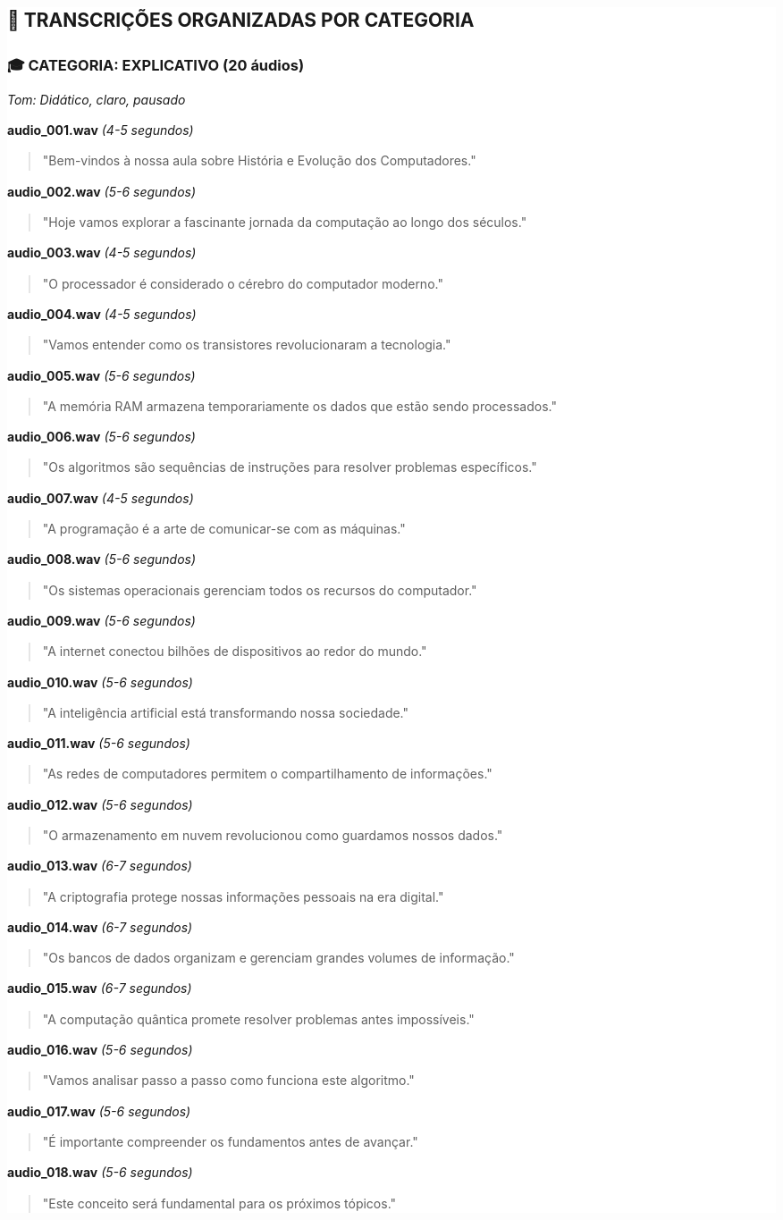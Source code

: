 
## 📝 **TRANSCRIÇÕES ORGANIZADAS POR CATEGORIA**

### **🎓 CATEGORIA: EXPLICATIVO (20 áudios)**
*Tom: Didático, claro, pausado*

**audio_001.wav** *(4-5 segundos)*
> "Bem-vindos à nossa aula sobre História e Evolução dos Computadores."

**audio_002.wav** *(5-6 segundos)*
> "Hoje vamos explorar a fascinante jornada da computação ao longo dos séculos."

**audio_003.wav** *(4-5 segundos)*
> "O processador é considerado o cérebro do computador moderno."

**audio_004.wav** *(4-5 segundos)*
> "Vamos entender como os transistores revolucionaram a tecnologia."

**audio_005.wav** *(5-6 segundos)*
> "A memória RAM armazena temporariamente os dados que estão sendo processados."

**audio_006.wav** *(5-6 segundos)*
> "Os algoritmos são sequências de instruções para resolver problemas específicos."

**audio_007.wav** *(4-5 segundos)*
> "A programação é a arte de comunicar-se com as máquinas."

**audio_008.wav** *(5-6 segundos)*
> "Os sistemas operacionais gerenciam todos os recursos do computador."

**audio_009.wav** *(5-6 segundos)*
> "A internet conectou bilhões de dispositivos ao redor do mundo."

**audio_010.wav** *(5-6 segundos)*
> "A inteligência artificial está transformando nossa sociedade."

**audio_011.wav** *(5-6 segundos)*
> "As redes de computadores permitem o compartilhamento de informações."

**audio_012.wav** *(5-6 segundos)*
> "O armazenamento em nuvem revolucionou como guardamos nossos dados."

**audio_013.wav** *(6-7 segundos)*
> "A criptografia protege nossas informações pessoais na era digital."

**audio_014.wav** *(6-7 segundos)*
> "Os bancos de dados organizam e gerenciam grandes volumes de informação."

**audio_015.wav** *(6-7 segundos)*
> "A computação quântica promete resolver problemas antes impossíveis."

**audio_016.wav** *(5-6 segundos)*
> "Vamos analisar passo a passo como funciona este algoritmo."

**audio_017.wav** *(5-6 segundos)*
> "É importante compreender os fundamentos antes de avançar."

**audio_018.wav** *(5-6 segundos)*
> "Este conceito será fundamental para os próximos tópicos."
